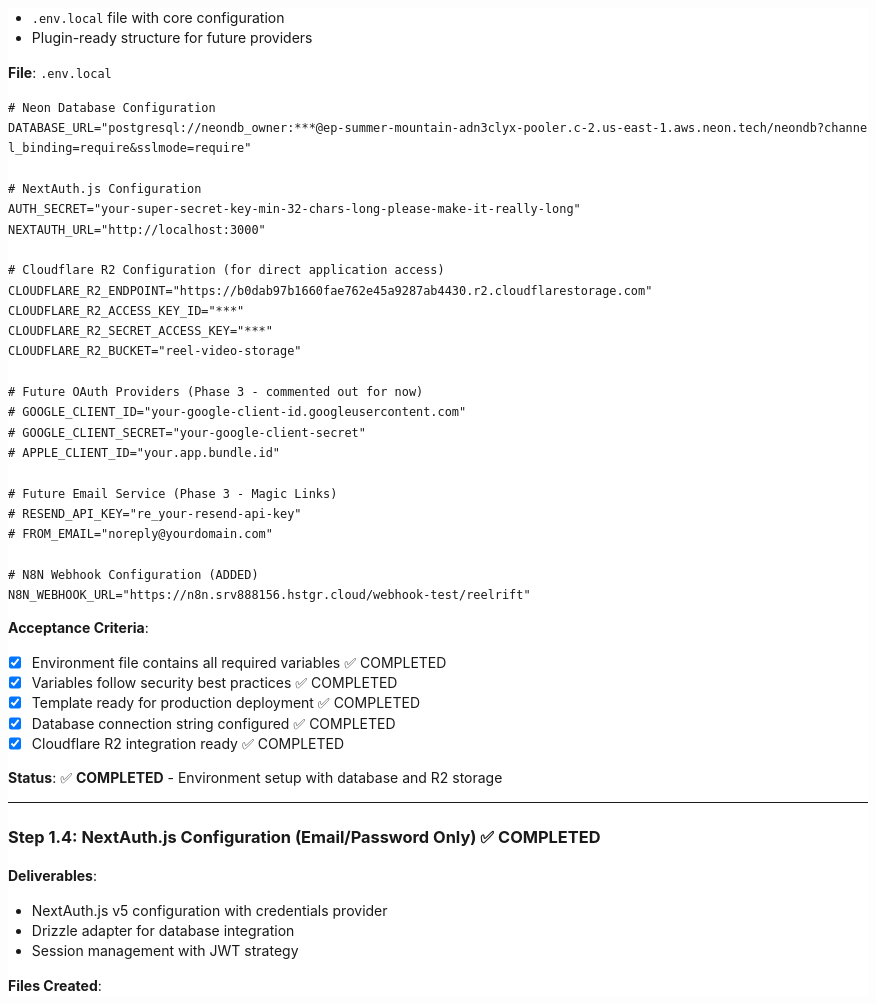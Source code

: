 - `.env.local` file with core configuration
- Plugin-ready structure for future providers

**File**: `.env.local`

```env
# Neon Database Configuration
DATABASE_URL="postgresql://neondb_owner:***@ep-summer-mountain-adn3clyx-pooler.c-2.us-east-1.aws.neon.tech/neondb?channel_binding=require&sslmode=require"

# NextAuth.js Configuration
AUTH_SECRET="your-super-secret-key-min-32-chars-long-please-make-it-really-long"
NEXTAUTH_URL="http://localhost:3000"

# Cloudflare R2 Configuration (for direct application access)
CLOUDFLARE_R2_ENDPOINT="https://b0dab97b1660fae762e45a9287ab4430.r2.cloudflarestorage.com"
CLOUDFLARE_R2_ACCESS_KEY_ID="***"
CLOUDFLARE_R2_SECRET_ACCESS_KEY="***"
CLOUDFLARE_R2_BUCKET="reel-video-storage"

# Future OAuth Providers (Phase 3 - commented out for now)
# GOOGLE_CLIENT_ID="your-google-client-id.googleusercontent.com"
# GOOGLE_CLIENT_SECRET="your-google-client-secret"
# APPLE_CLIENT_ID="your.app.bundle.id"

# Future Email Service (Phase 3 - Magic Links)
# RESEND_API_KEY="re_your-resend-api-key"
# FROM_EMAIL="noreply@yourdomain.com"

# N8N Webhook Configuration (ADDED)
N8N_WEBHOOK_URL="https://n8n.srv888156.hstgr.cloud/webhook-test/reelrift"
```

**Acceptance Criteria**:

- [x] Environment file contains all required variables ✅ COMPLETED
- [x] Variables follow security best practices ✅ COMPLETED
- [x] Template ready for production deployment ✅ COMPLETED
- [x] Database connection string configured ✅ COMPLETED
- [x] Cloudflare R2 integration ready ✅ COMPLETED

**Status**: ✅ **COMPLETED** - Environment setup with database and R2 storage

---

### Step 1.4: NextAuth.js Configuration (Email/Password Only) ✅ COMPLETED

**Deliverables**:

- NextAuth.js v5 configuration with credentials provider
- Drizzle adapter for database integration
- Session management with JWT strategy

**Files Created**:
